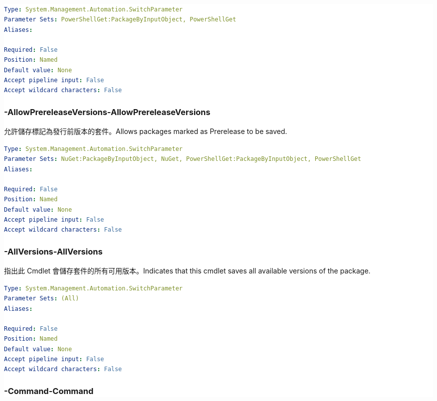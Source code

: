 ```yaml
Type: System.Management.Automation.SwitchParameter
Parameter Sets: PowerShellGet:PackageByInputObject, PowerShellGet
Aliases:

Required: False
Position: Named
Default value: None
Accept pipeline input: False
Accept wildcard characters: False
```

### <span data-ttu-id="c7fe1-143">-AllowPrereleaseVersions</span><span class="sxs-lookup"><span data-stu-id="c7fe1-143">-AllowPrereleaseVersions</span></span>

<span data-ttu-id="c7fe1-144">允許儲存標記為發行前版本的套件。</span><span class="sxs-lookup"><span data-stu-id="c7fe1-144">Allows packages marked as Prerelease to be saved.</span></span>

```yaml
Type: System.Management.Automation.SwitchParameter
Parameter Sets: NuGet:PackageByInputObject, NuGet, PowerShellGet:PackageByInputObject, PowerShellGet
Aliases:

Required: False
Position: Named
Default value: None
Accept pipeline input: False
Accept wildcard characters: False
```

### <span data-ttu-id="c7fe1-145">-AllVersions</span><span class="sxs-lookup"><span data-stu-id="c7fe1-145">-AllVersions</span></span>

<span data-ttu-id="c7fe1-146">指出此 Cmdlet 會儲存套件的所有可用版本。</span><span class="sxs-lookup"><span data-stu-id="c7fe1-146">Indicates that this cmdlet saves all available versions of the package.</span></span>

```yaml
Type: System.Management.Automation.SwitchParameter
Parameter Sets: (All)
Aliases:

Required: False
Position: Named
Default value: None
Accept pipeline input: False
Accept wildcard characters: False
```

### <span data-ttu-id="c7fe1-147">-Command</span><span class="sxs-lookup"><span data-stu-id="c7fe1-147">-Command</span></span>
